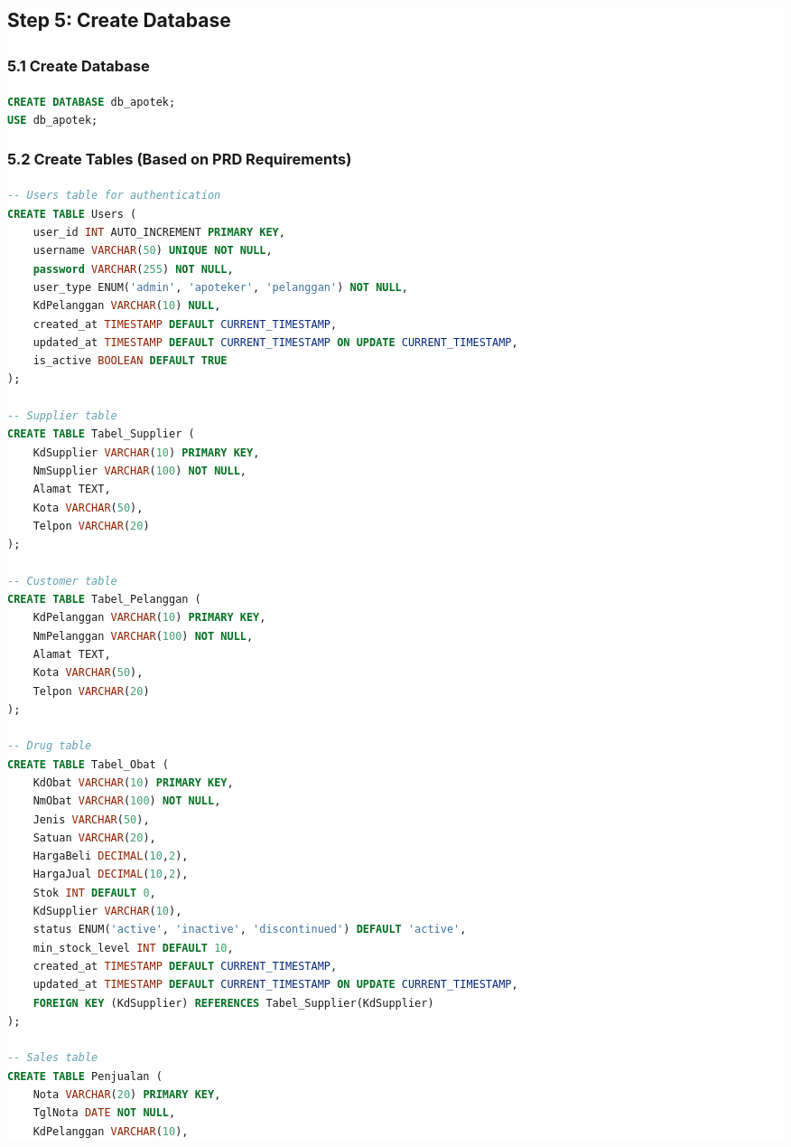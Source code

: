## Step 5: Create Database

### 5.1 Create Database
```sql
CREATE DATABASE db_apotek;
USE db_apotek;
```

### 5.2 Create Tables (Based on PRD Requirements)

```sql
-- Users table for authentication
CREATE TABLE Users (
    user_id INT AUTO_INCREMENT PRIMARY KEY,
    username VARCHAR(50) UNIQUE NOT NULL,
    password VARCHAR(255) NOT NULL,
    user_type ENUM('admin', 'apoteker', 'pelanggan') NOT NULL,
    KdPelanggan VARCHAR(10) NULL,
    created_at TIMESTAMP DEFAULT CURRENT_TIMESTAMP,
    updated_at TIMESTAMP DEFAULT CURRENT_TIMESTAMP ON UPDATE CURRENT_TIMESTAMP,
    is_active BOOLEAN DEFAULT TRUE
);

-- Supplier table
CREATE TABLE Tabel_Supplier (
    KdSupplier VARCHAR(10) PRIMARY KEY,
    NmSupplier VARCHAR(100) NOT NULL,
    Alamat TEXT,
    Kota VARCHAR(50),
    Telpon VARCHAR(20)
);

-- Customer table
CREATE TABLE Tabel_Pelanggan (
    KdPelanggan VARCHAR(10) PRIMARY KEY,
    NmPelanggan VARCHAR(100) NOT NULL,
    Alamat TEXT,
    Kota VARCHAR(50),
    Telpon VARCHAR(20)
);

-- Drug table
CREATE TABLE Tabel_Obat (
    KdObat VARCHAR(10) PRIMARY KEY,
    NmObat VARCHAR(100) NOT NULL,
    Jenis VARCHAR(50),
    Satuan VARCHAR(20),
    HargaBeli DECIMAL(10,2),
    HargaJual DECIMAL(10,2),
    Stok INT DEFAULT 0,
    KdSupplier VARCHAR(10),
    status ENUM('active', 'inactive', 'discontinued') DEFAULT 'active',
    min_stock_level INT DEFAULT 10,
    created_at TIMESTAMP DEFAULT CURRENT_TIMESTAMP,
    updated_at TIMESTAMP DEFAULT CURRENT_TIMESTAMP ON UPDATE CURRENT_TIMESTAMP,
    FOREIGN KEY (KdSupplier) REFERENCES Tabel_Supplier(KdSupplier)
);

-- Sales table
CREATE TABLE Penjualan (
    Nota VARCHAR(20) PRIMARY KEY,
    TglNota DATE NOT NULL,
    KdPelanggan VARCHAR(10),
```